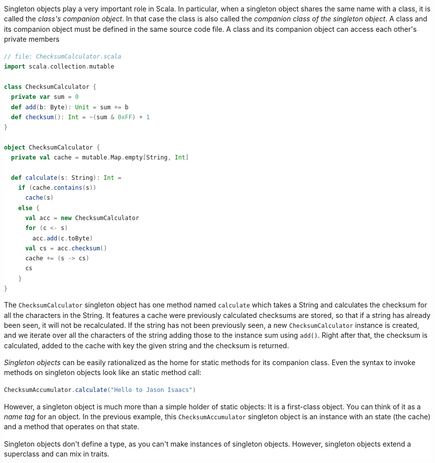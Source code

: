 Singleton objects play a very important role in Scala. In particular, when a singleton object shares the same name with a class, it is called the *class's companion object*. In that case the class is also called the *companion class of the singleton object*.
A class and its companion object must be defined in the same source code file.
A class and its companion object can access each other's private members

```scala
// file: ChecksumCalculator.scala
import scala.collection.mutable

class ChecksumCalculator {
  private var sum = 0
  def add(b: Byte): Unit = sum += b
  def checksum(): Int = ~(sum & 0xFF) + 1
}

object ChecksumCalculator {
  private val cache = mutable.Map.empty[String, Int]

  def calculate(s: String): Int =
    if (cache.contains(s))
      cache(s)
    else {
      val acc = new ChecksumCalculator
      for (c <- s)
        acc.add(c.toByte)
      val cs = acc.checksum()
      cache += (s -> cs)
      cs
    }
}
```

The `ChecksumCalculator` singleton object has one method named `calculate` which takes a String and calculates the checksum for all the characters in the String. It features a cache were previously calculated checksums are stored, so that if a string has already been seen, it will not be recalculated.
If the string has not been previously seen, a new `ChecksumCalculator` instance is created, and we iterate over all the characters of the string adding those to the instance sum using `add()`.
Right after that, the checksum is calculated, added to the cache with key the given string and the checksum is returned.

*Singleton objects* can be easily rationalized as the home for static methods for its companion class. Even the syntax to invoke methods on singleton objects look like an static method call:
``` scala
ChecksumAccumulator.calculate("Hello to Jason Isaacs")
```

However, a singleton object is much more than a simple holder of static objects: It is a first-class object. You can think of it as a *name tag* for an object. In the previous example, this `ChecksumAccumulator` singleton object is an instance with an state (the cache) and a method that operates on that state.

Singleton objects don't define a type, as you can't make instances of singleton objects. However, singleton objects extend a superclass and can mix in traits.

